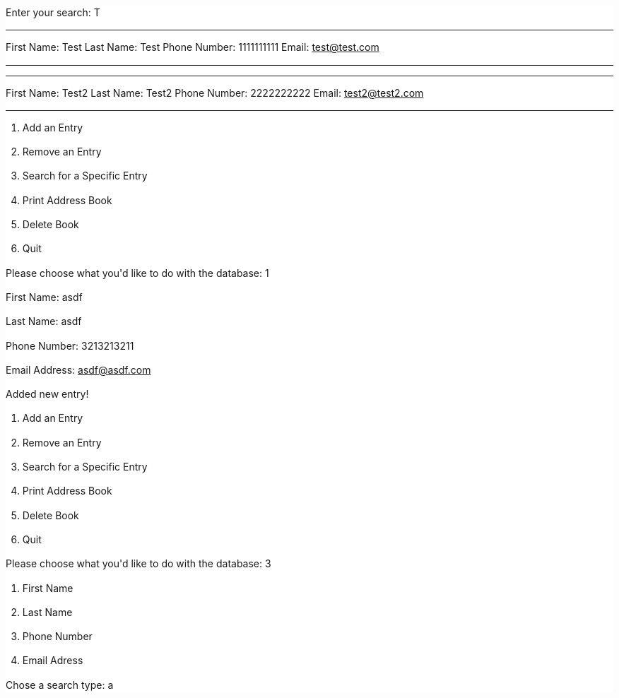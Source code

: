 Enter your search: T

************
First Name: Test
Last Name: Test
Phone Number: 1111111111
Email: test@test.com
************

************
First Name: Test2
Last Name: Test2
Phone Number: 2222222222
Email: test2@test2.com
************
1) Add an Entry

2) Remove an Entry

3) Search for a Specific Entry

4) Print Address Book

5) Delete Book

6) Quit

Please choose what you'd like to do with the database: 1

First Name: asdf

Last Name: asdf

Phone Number: 3213213211

Email Address: asdf@asdf.com

Added new entry!

1) Add an Entry

2) Remove an Entry

3) Search for a Specific Entry

4) Print Address Book

5) Delete Book

6) Quit

Please choose what you'd like to do with the database: 3

1) First Name

2) Last Name

3) Phone Number

4) Email Adress

Chose a search type: a
